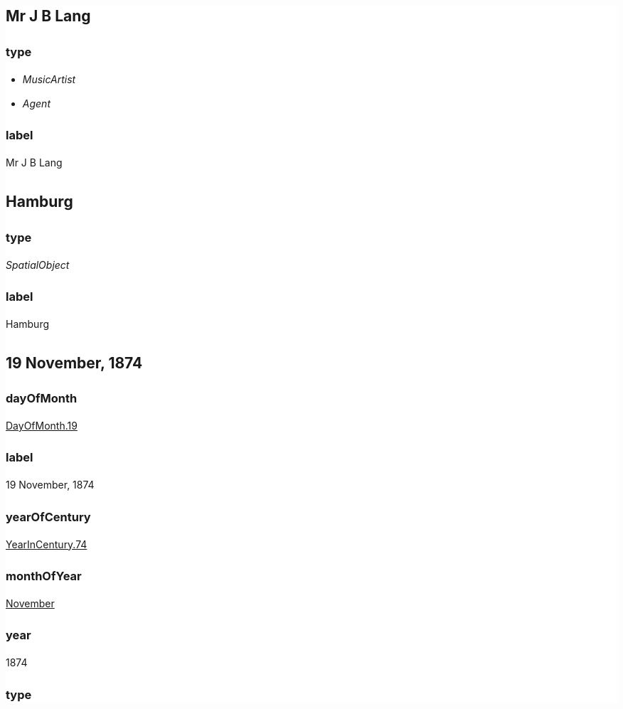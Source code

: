 ## Mr J B Lang

### type

 - *MusicArtist*

 - *Agent*

### label


Mr J B Lang

## Hamburg

### type


*SpatialObject*

### label


Hamburg

## 19 November, 1874

### dayOfMonth


[DayOfMonth.19](#DayOfMonth.19)

### label


19 November, 1874

### yearOfCentury


[YearInCentury.74](#YearInCentury.74)

### monthOfYear


[November](#November)

### year


1874

### type

